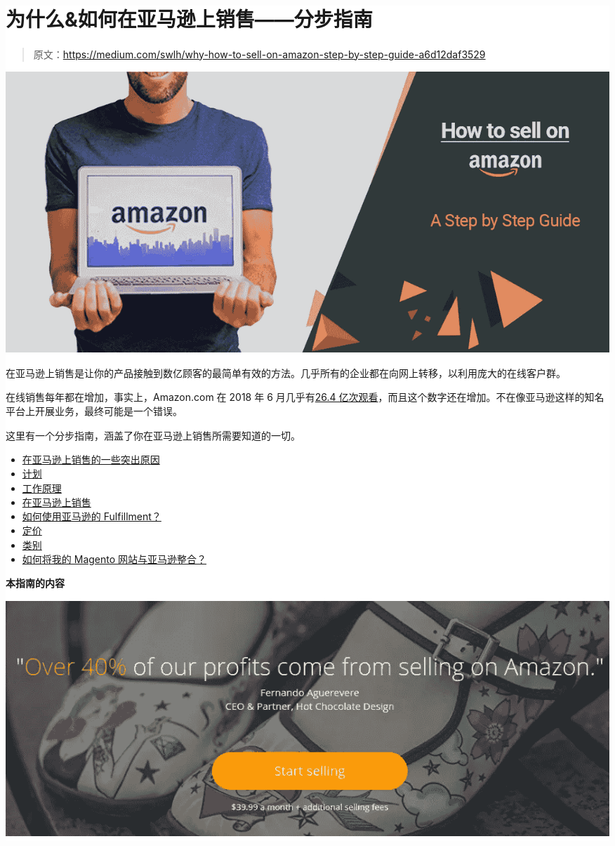# 为什么&如何在亚马逊上销售——分步指南

> 原文：<https://medium.com/swlh/why-how-to-sell-on-amazon-step-by-step-guide-a6d12daf3529>

![](img/0e6fbc0bbabc90fdb18052fe40c27f64.png)

在亚马逊上销售是让你的产品接触到数亿顾客的最简单有效的方法。几乎所有的企业都在向网上转移，以利用庞大的在线客户群。

在线销售每年都在增加，事实上，Amazon.com 在 2018 年 6 月几乎有[26.4 亿次观看](https://www.statista.com/statistics/623566/web-visits-to-amazoncom/)，而且这个数字还在增加。不在像亚马逊这样的知名平台上开展业务，最终可能是一个错误。

这里有一个分步指南，涵盖了你在亚马逊上销售所需要知道的一切。

*   [在亚马逊上销售的一些突出原因](https://www.codilar.com/blog/why-how-to-sell-on-amazon-step-by-step-guide/#pointn1)
*   [计划](https://www.codilar.com/blog/why-how-to-sell-on-amazon-step-by-step-guide/#pointn2)
*   [工作原理](https://www.codilar.com/blog/why-how-to-sell-on-amazon-step-by-step-guide/#pointn3)
*   [在亚马逊上销售](https://www.codilar.com/blog/why-how-to-sell-on-amazon-step-by-step-guide/#pointn4)
*   [如何使用亚马逊的 Fulfillment？](https://www.codilar.com/blog/why-how-to-sell-on-amazon-step-by-step-guide/#pointn5)
*   [定价](https://www.codilar.com/blog/why-how-to-sell-on-amazon-step-by-step-guide/#pointn6)
*   [类别](https://www.codilar.com/blog/why-how-to-sell-on-amazon-step-by-step-guide/#pointn7)
*   [如何将我的 Magento 网站与亚马逊整合？](https://www.codilar.com/blog/why-how-to-sell-on-amazon-step-by-step-guide/#pointn8)

**本指南的内容**

![](img/790afcd5bce73330c2d2c6ad410e3de9.png)